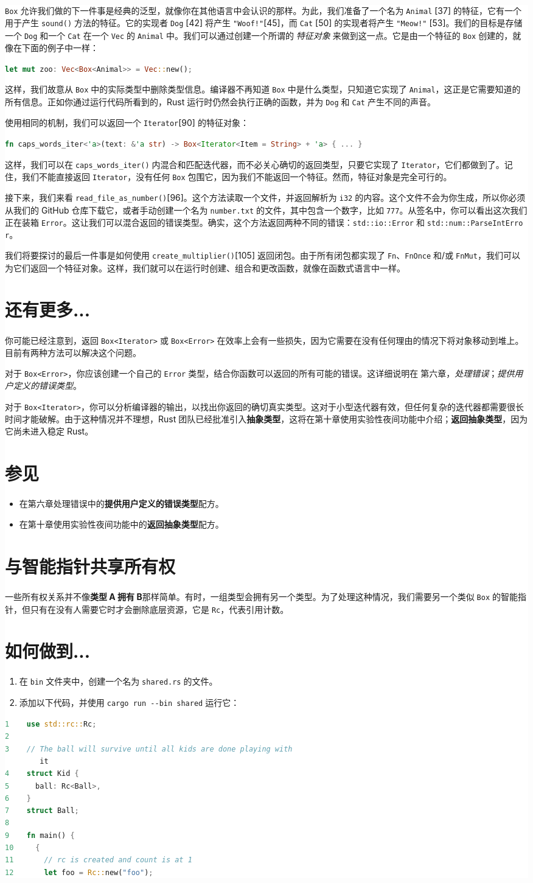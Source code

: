 `Box` 允许我们做的下一件事是经典的泛型，就像你在其他语言中会认识的那样。为此，我们准备了一个名为 `Animal` [37] 的特征，它有一个用于产生 `sound()` 方法的特征。它的实现者 `Dog` [42] 将产生 `"Woof!"`[45]，而 `Cat` [50] 的实现者将产生 `"Meow!"` [53]。我们的目标是存储一个 `Dog` 和一个 `Cat` 在一个 `Vec` 的 `Animal` 中。我们可以通过创建一个所谓的 *特征对象* 来做到这一点。它是由一个特征的 `Box` 创建的，就像在下面的例子中一样：

```rs
let mut zoo: Vec<Box<Animal>> = Vec::new();
```

这样，我们故意从 `Box` 中的实际类型中删除类型信息。编译器不再知道 `Box` 中是什么类型，只知道它实现了 `Animal`，这正是它需要知道的所有信息。正如你通过运行代码所看到的，Rust 运行时仍然会执行正确的函数，并为 `Dog` 和 `Cat` 产生不同的声音。

使用相同的机制，我们可以返回一个 `Iterator`[90] 的特征对象：

```rs
fn caps_words_iter<'a>(text: &'a str) -> Box<Iterator<Item = String> + 'a> { ... }
```

这样，我们可以在 `caps_words_iter()` 内混合和匹配迭代器，而不必关心确切的返回类型，只要它实现了 `Iterator`，它们都做到了。记住，我们不能直接返回 `Iterator`，没有任何 `Box` 包围它，因为我们不能返回一个特征。然而，特征对象是完全可行的。

接下来，我们来看 `read_file_as_number()`[96]。这个方法读取一个文件，并返回解析为 `i32` 的内容。这个文件不会为你生成，所以你必须从我们的 GitHub 仓库下载它，或者手动创建一个名为 `number.txt` 的文件，其中包含一个数字，比如 `777`。从签名中，你可以看出这次我们正在装箱 `Error`。这让我们可以混合返回的错误类型。确实，这个方法返回两种不同的错误：`std::io::Error` 和 `std::num::ParseIntError`。

我们将要探讨的最后一件事是如何使用 `create_multiplier()`[105] 返回闭包。由于所有闭包都实现了 `Fn`、`FnOnce` 和/或 `FnMut`，我们可以为它们返回一个特征对象。这样，我们就可以在运行时创建、组合和更改函数，就像在函数式语言中一样。

# 还有更多...

你可能已经注意到，返回 `Box<Iterator>` 或 `Box<Error>` 在效率上会有一些损失，因为它需要在没有任何理由的情况下将对象移动到堆上。目前有两种方法可以解决这个问题。

对于 `Box<Error>`，你应该创建一个自己的 `Error` 类型，结合你函数可以返回的所有可能的错误。这详细说明在 第六章，*处理错误*；*提供用户定义的错误类型*。

对于 `Box<Iterator>`，你可以分析编译器的输出，以找出你返回的确切真实类型。这对于小型迭代器有效，但任何复杂的迭代器都需要很长时间才能破解。由于这种情况并不理想，Rust 团队已经批准引入**抽象类型**，这将在第十章使用实验性夜间功能中介绍；**返回抽象类型**，因为它尚未进入稳定 Rust。

# 参见

+   在第六章处理错误中的**提供用户定义的错误类型**配方。

+   在第十章使用实验性夜间功能中的**返回抽象类型**配方。

# 与智能指针共享所有权

一些所有权关系并不像**类型 A 拥有 B**那样简单。有时，一组类型会拥有另一个类型。为了处理这种情况，我们需要另一个类似 `Box` 的智能指针，但只有在没有人需要它时才会删除底层资源，它是 `Rc`，代表引用计数。

# 如何做到...

1.  在 `bin` 文件夹中，创建一个名为 `shared.rs` 的文件。

1.  添加以下代码，并使用 `cargo run --bin shared` 运行它：

```rs
1    use std::rc::Rc;
2 
3    // The ball will survive until all kids are done playing with 
        it
4    struct Kid {
5      ball: Rc<Ball>,
6    }
7    struct Ball;
8 
9    fn main() {
10     {
11       // rc is created and count is at 1
12       let foo = Rc::new("foo");
```
